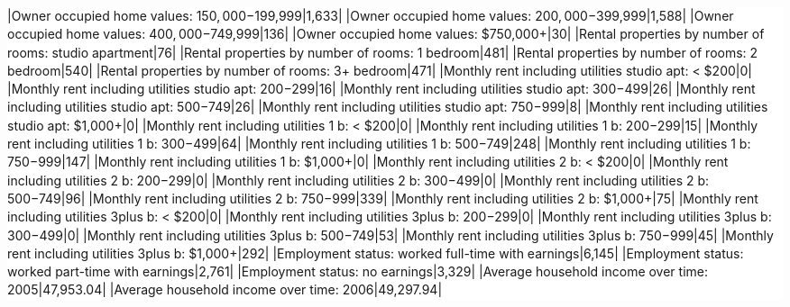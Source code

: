 |Owner occupied home values: $150,000-$199,999|1,633|
|Owner occupied home values: $200,000-$399,999|1,588|
|Owner occupied home values: $400,000-$749,999|136|
|Owner occupied home values: $750,000+|30|
|Rental properties by number of rooms: studio apartment|76|
|Rental properties by number of rooms: 1 bedroom|481|
|Rental properties by number of rooms: 2 bedroom|540|
|Rental properties by number of rooms: 3+ bedroom|471|
|Monthly rent including utilities studio apt: < $200|0|
|Monthly rent including utilities studio apt: $200-$299|16|
|Monthly rent including utilities studio apt: $300-$499|26|
|Monthly rent including utilities studio apt: $500-$749|26|
|Monthly rent including utilities studio apt: $750-$999|8|
|Monthly rent including utilities studio apt: $1,000+|0|
|Monthly rent including utilities 1 b: < $200|0|
|Monthly rent including utilities 1 b: $200-$299|15|
|Monthly rent including utilities 1 b: $300-$499|64|
|Monthly rent including utilities 1 b: $500-$749|248|
|Monthly rent including utilities 1 b: $750-$999|147|
|Monthly rent including utilities 1 b: $1,000+|0|
|Monthly rent including utilities 2 b: < $200|0|
|Monthly rent including utilities 2 b: $200-$299|0|
|Monthly rent including utilities 2 b: $300-$499|0|
|Monthly rent including utilities 2 b: $500-$749|96|
|Monthly rent including utilities 2 b: $750-$999|339|
|Monthly rent including utilities 2 b: $1,000+|75|
|Monthly rent including utilities 3plus b: < $200|0|
|Monthly rent including utilities 3plus b: $200-$299|0|
|Monthly rent including utilities 3plus b: $300-$499|0|
|Monthly rent including utilities 3plus b: $500-$749|53|
|Monthly rent including utilities 3plus b: $750-$999|45|
|Monthly rent including utilities 3plus b: $1,000+|292|
|Employment status: worked full-time with earnings|6,145|
|Employment status: worked part-time with earnings|2,761|
|Employment status: no earnings|3,329|
|Average household income over time: 2005|47,953.04|
|Average household income over time: 2006|49,297.94|
